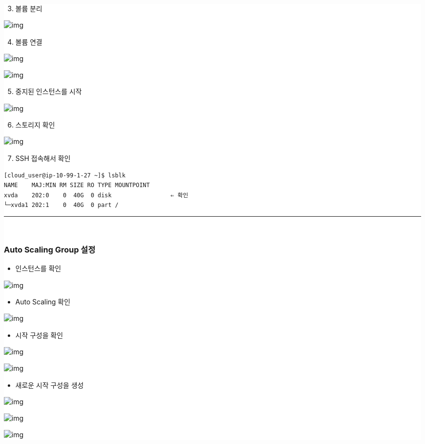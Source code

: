 3. 볼륨 분리

![img](aws-EC2.assets/KmV7BnxIKL7y31FSHs_tCQgJktSnlcPQ7Tu56PUvYPlU-0GIqwOZ_VjrK0whETVRrRdnB3DGqWhZnt1XzvxfAUbYyQYraOyXSU4NYClZvcCmQPZi06A_aAtrXsI7M5qiHDih3tW-)

4. 볼륨 연결

![img](aws-EC2.assets/-KoPAox8LhC7zRZnVu9bI_CXgqKGxr1aHzeET8zSND30_1ScUMeiA7LAZ5OTxYxZiDlqsnlEjtU1yhgzCc_VLgEkZxdn65m7W4wVuJEqwQDDdxSs4TLP1UyJhsZ7GQjXF8jqOt50)

![img](aws-EC2.assets/D2YJtxo4RkTZ3twEHaWvfU-ZvshJPcj0_cByc4_n2i-H79TOyiaJBy0GaKIx-n-bILWIJ4ULL7Kv9fszeabWqcZDo1KxoeX5_3_n9-HBGwKGHhLOq5cCyng3H2StQQ9YdVSmdg1g)

5. 중지된 인스턴스를 시작

![img](aws-EC2.assets/h8znw5tTMXvWafDb44DE8BkHcYQG-ZTnNA9uzyoPPjvl6LUK-11q25FRaJ3NGD8EuM9Q30uf-F_D-zrdbHs6shr6M3IR6mWOLKq-ZHfpm8cX1ET9TeSD1vkCWK9KNuN1myvaGsqD)

6. 스토리지 확인

![img](aws-EC2.assets/EJ_CcM5vCRWYxX0Ij5PUy4S7Nl99si7_7eje0RT7aYZU1VhrWkOYTxc0_2O1xJc9xLmsaYZhXhU89e0Pf4AA2G6h7p-XBPFnqty6y3hOGInc1uAdS3jmQHQvreW1lfpA05tkyKEl)

7. SSH 접속해서 확인

```
[cloud_user@ip-10-99-1-27 ~]$ lsblk
NAME    MAJ:MIN RM SIZE RO TYPE MOUNTPOINT
xvda    202:0    0  40G  0 disk		           	⇐ 확인
└─xvda1 202:1    0  40G  0 part /
```

---

<br/>

### Auto Scaling Group 설정

- 인스턴스를 확인

![img](aws-EC2.assets/fiH_bh6hsEOpnYCmLCUkSUGibCuc00vErBlbe6CfdXVN-cJe9XdqmCQekSMfZ3HYhZmosJXZycpKW9J-tfF26rXIePHsRgu3gAht75MyngEqD8UF2rtlqZEJNuMJjFXwVKWeZ7Iy)

- Auto Scaling 확인

![img](aws-EC2.assets/p2ZgVxPx8WVNn-dXBE5naD-w8Yn201sxQduXSwGh6wtojCWg-OX8wmYcGeV5ECRelILzjLO-mrBtvHIZ9eWUumonfu8qZTlFGu8o6sAwEYd6Xl-_htNRKFkDkxb3cNwdoMkRLmAw)

- 시작 구성을 확인

![img](aws-EC2.assets/DsmUcib8Kd9ke84V_nJY51EVaxNGAJoKqENSUR_XMIqPMMBfP6CgwiLzYplqPJkKVtbE2Y77b9ZkZMkePs9ejfXzArn8VRGrR5Y9P1Bsi5jtIuKN_ikea-bmfxRJWS8LLsPjM4JJ)

![img](aws-EC2.assets/uVum1wSKcqBCpkoogu-yAJA51UCmeMkIXvsSuG03--FZrHbky8RnsYncaMMZnF6nJGf5cgS2p-veKSFm-c0wgQsSlBjquB57yQ1BCWK0y3hUTFTNx98Fkt9OIPqs65Dvw7_I1Dv8)

- 새로운 시작 구성을 생성

![img](aws-EC2.assets/Azji74iopTISmCbEOepKh6InX5yuvTtnOCZZWoiMNostZM-0nEQu1hYY56vUL6690wb-CTn0UnB0xja23j_AnyLGXeMxTiDK7N1hLer4oKbQQFH8kqvWiNJpSyZe82YAsroFJbGU)

![img](aws-EC2.assets/HNy7DD9um5rgUl1BfYDD_mzX-GGhDxnc0tr-VjfSEN1godkzZCqBTpG1g3fffLYdEUgTmzFwQIwelGc8T9XMnebGRJYQoAh6_BVfRLPggkYDM4u82uqmaFJJrxasCROk_h2sEw__)

![img](aws-EC2.assets/3Hq6swXs-l2xYaLc4ehG-dk5_GivcngZzEv17YtH9iAiAlFp8t_UitXDfvC0KQs412zLquhaMPT1yCKE31lI6jM9IuyUxp-sQqTWgCOu47dAIGIcfElePtcnvbp1DJW_jzUdyLxb)
